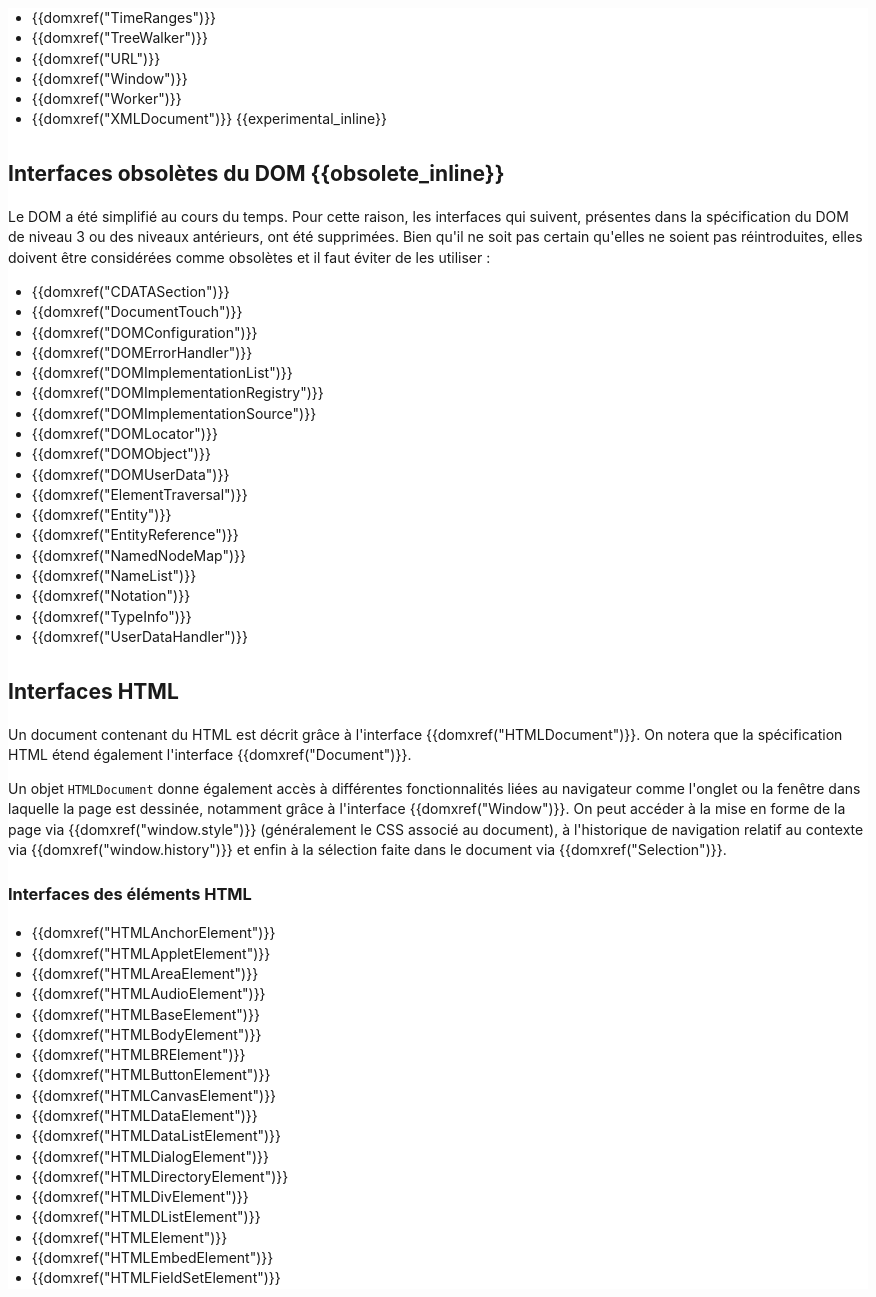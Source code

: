 - {{domxref("TimeRanges")}}
- {{domxref("TreeWalker")}}
- {{domxref("URL")}}
- {{domxref("Window")}}
- {{domxref("Worker")}}
- {{domxref("XMLDocument")}} {{experimental_inline}}

## Interfaces obsolètes du DOM {{obsolete_inline}}

Le DOM a été simplifié au cours du temps. Pour cette raison, les interfaces qui suivent, présentes dans la spécification du DOM de niveau 3 ou des niveaux antérieurs, ont été supprimées. Bien qu'il ne soit pas certain qu'elles ne soient pas réintroduites, elles doivent être considérées comme obsolètes et il faut éviter de les utiliser :

- {{domxref("CDATASection")}}
- {{domxref("DocumentTouch")}}
- {{domxref("DOMConfiguration")}}
- {{domxref("DOMErrorHandler")}}
- {{domxref("DOMImplementationList")}}
- {{domxref("DOMImplementationRegistry")}}
- {{domxref("DOMImplementationSource")}}
- {{domxref("DOMLocator")}}
- {{domxref("DOMObject")}}
- {{domxref("DOMUserData")}}
- {{domxref("ElementTraversal")}}
- {{domxref("Entity")}}
- {{domxref("EntityReference")}}
- {{domxref("NamedNodeMap")}}
- {{domxref("NameList")}}
- {{domxref("Notation")}}
- {{domxref("TypeInfo")}}
- {{domxref("UserDataHandler")}}

## Interfaces HTML

Un document contenant du HTML est décrit grâce à l'interface {{domxref("HTMLDocument")}}. On notera que la spécification HTML étend également l'interface {{domxref("Document")}}.

Un objet `HTMLDocument` donne également accès à différentes fonctionnalités liées au navigateur comme l'onglet ou la fenêtre dans laquelle la page est dessinée, notamment grâce à l'interface {{domxref("Window")}}. On peut accéder à la mise en forme de la page via {{domxref("window.style")}} (généralement le CSS associé au document), à l'historique de navigation relatif au contexte via {{domxref("window.history")}} et enfin à la sélection faite dans le document via {{domxref("Selection")}}.

### Interfaces des éléments HTML

- {{domxref("HTMLAnchorElement")}}
- {{domxref("HTMLAppletElement")}}
- {{domxref("HTMLAreaElement")}}
- {{domxref("HTMLAudioElement")}}
- {{domxref("HTMLBaseElement")}}
- {{domxref("HTMLBodyElement")}}
- {{domxref("HTMLBRElement")}}
- {{domxref("HTMLButtonElement")}}
- {{domxref("HTMLCanvasElement")}}
- {{domxref("HTMLDataElement")}}
- {{domxref("HTMLDataListElement")}}
- {{domxref("HTMLDialogElement")}}
- {{domxref("HTMLDirectoryElement")}}
- {{domxref("HTMLDivElement")}}
- {{domxref("HTMLDListElement")}}
- {{domxref("HTMLElement")}}
- {{domxref("HTMLEmbedElement")}}
- {{domxref("HTMLFieldSetElement")}}